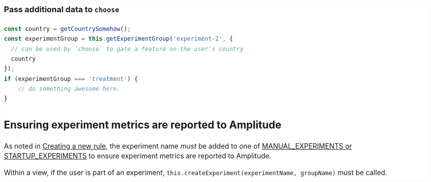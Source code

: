 
### Pass additional data to `choose`
```js
const country = getCountrySomehow();
const experimentGroup = this.getExperimentGroup('experiment-2', {
  // can be used by `choose` to gate a feature on the user's country
  country
});
if (experimentGroup === 'treatment') {
    // do something awesome here.
}
```

## Ensuring experiment metrics are reported to Amplitude

As noted in [Creating a new rule](#creating-a-new-rule), the experiment name
*must* be added to one of [MANUAL_EXPERIMENTS or STARTUP_EXPERIMENTS](https://github.com/mozilla/fxa/tree/main/packages/fxa-content-server/app/scripts/lib/experiment.js) to ensure experiment metrics are reported to Amplitude.

Within a view, if the user is part of an experiment, `this.createExperiment(experimentName, groupName)` must be called.
